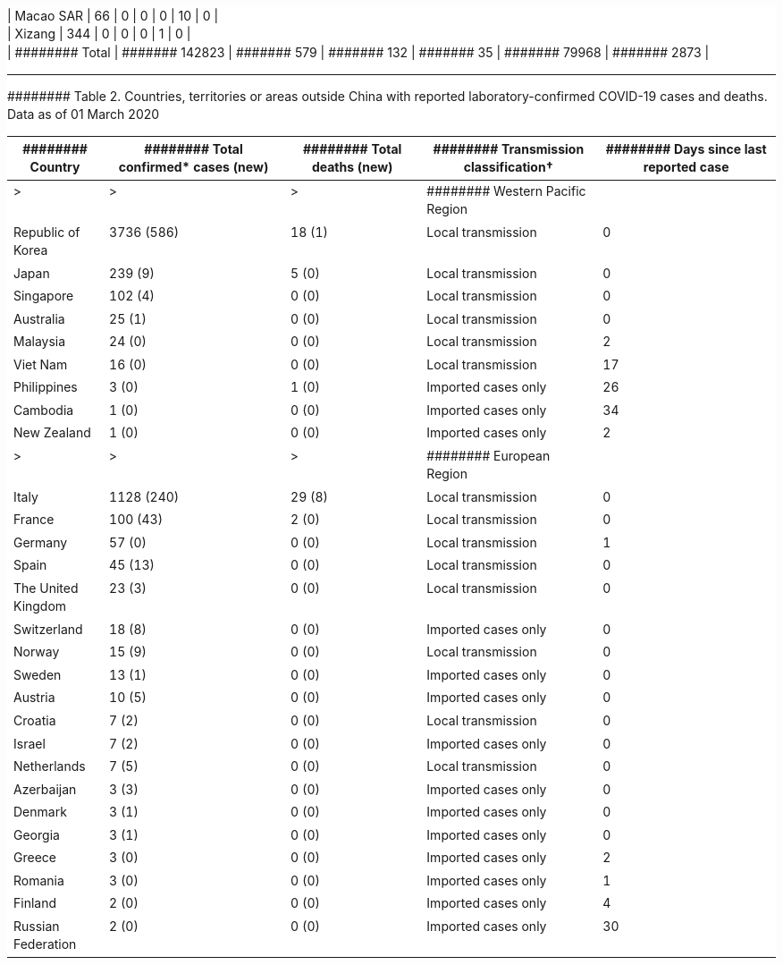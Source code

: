 | Macao SAR | 66 | 0 | 0 | 0 | 10 | 0 |  
| Xizang | 344 | 0 | 0 | 0 | 1 | 0 |  
| ######## Total | ####### 142823 | ####### 579 | ####### 132 | ####### 35 | ####### 79968 | ####### 2873 |  


---

######## Table 2. Countries, territories or areas outside China with reported laboratory-confirmed COVID-19 cases and deaths. Data as of 01 March 2020

| ######## Country | ######## Total confirmed* cases (new) | ######## Total deaths (new) | ######## Transmission classification† | ######## Days since last reported case |  
|---|---|---|---|---|  
|>|>|>| ######## Western Pacific Region ||  
| Republic of Korea | 3736 (586) | 18 (1) | Local transmission | 0 |  
| Japan | 239 (9) | 5 (0) | Local transmission | 0 |  
| Singapore | 102 (4) | 0 (0) | Local transmission | 0 |  
| Australia | 25 (1) | 0 (0) | Local transmission | 0 |  
| Malaysia | 24 (0) | 0 (0) | Local transmission | 2 |  
| Viet Nam | 16 (0) | 0 (0) | Local transmission | 17 |  
| Philippines | 3 (0) | 1 (0) | Imported cases only | 26 |  
| Cambodia | 1 (0) | 0 (0) | Imported cases only | 34 |  
| New Zealand | 1 (0) | 0 (0) | Imported cases only | 2 |  
|>|>|>| ######## European Region ||  
| Italy | 1128 (240) | 29 (8) | Local transmission | 0 |  
| France | 100 (43) | 2 (0) | Local transmission | 0 |  
| Germany | 57 (0) | 0 (0) | Local transmission | 1 |  
| Spain | 45 (13) | 0 (0) | Local transmission | 0 |  
| The United Kingdom | 23 (3) | 0 (0) | Local transmission | 0 |  
| Switzerland | 18 (8) | 0 (0) | Imported cases only | 0 |  
| Norway | 15 (9) | 0 (0) | Local transmission | 0 |  
| Sweden | 13 (1) | 0 (0) | Imported cases only | 0 |  
| Austria | 10 (5) | 0 (0) | Imported cases only | 0 |  
| Croatia | 7 (2) | 0 (0) | Local transmission | 0 |  
| Israel | 7 (2) | 0 (0) | Imported cases only | 0 |  
| Netherlands | 7 (5) | 0 (0) | Local transmission | 0 |  
| Azerbaijan | 3 (3) | 0 (0) | Imported cases only | 0 |  
| Denmark | 3 (1) | 0 (0) | Imported cases only | 0 |  
| Georgia | 3 (1) | 0 (0) | Imported cases only | 0 |  
| Greece | 3 (0) | 0 (0) | Imported cases only | 2 |  
| Romania | 3 (0) | 0 (0) | Imported cases only | 1 |  
| Finland | 2 (0) | 0 (0) | Imported cases only | 4 |  
| Russian Federation | 2 (0) | 0 (0) | Imported cases only | 30 |  